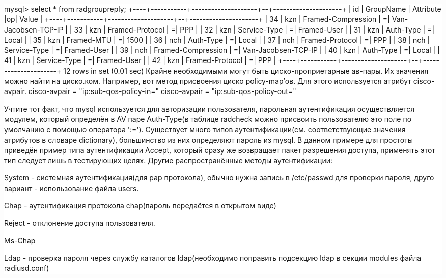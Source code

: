 mysql> select * from radgroupreply;
+----+-----------+--------------------+--+---------------------+
| id | GroupName | Attribute |op| Value |
+----+-----------+--------------------+--+---------------------+
| 34 | kzn | Framed-Compression | =| Van-Jacobsen-TCP-IP |
| 33 | kzn | Framed-Protocol | =| PPP |
| 32 | kzn | Service-Type | =| Framed-User |
| 31 | kzn | Auth-Type | =| Local |
| 35 | kzn | Framed-MTU | =| 1500 |
| 36 | nch | Auth-Type | =| Local |
| 37 | nch | Framed-Protocol | =| PPP |
| 38 | nch | Service-Type | =| Framed-User |
| 39 | nch | Framed-Compression | =| Van-Jacobsen-TCP-IP |
| 40 | kzn | Auth-Type | =| Local |
| 41 | kzn | Service-Type | =| Framed-User |
| 42 | kzn | Framed-Protocol | =| PPP |
+----+-----------+--------------------+--+---------------------+
12 rows in set (0.01 sec)
Крайне необходимыми могут быть циско-проприетарные ав-пары. Их значения можно найти на циско.ком. Например, вот метод присвоения циско policy-map’ов. Для этого используется атрибут cisco-avpair.
cisco-avpair = "ip:sub-qos-policy-in=<in policy name>"
cisco-avpair = "ip:sub-qos-policy-out=<out policy name>"

Учтите тот факт, что mysql используется для авторизации пользователя,
парольная аутентификация осуществляется модулем, который определён в AV
паре Auth-Type(в таблице radcheck можно присвоить пользователю это поле по
умолчанию с помощью оператора ':='). Существует много типов
аутентификации(см. соответствующие значения атрибутов в словаре
dictionary), большинство из них определяют пароль из mysql. В данном
примере для простоты приведён пример типа аутентификации Accept, который
сразу же возвращает пакет разрешения доступа, применять этот тип следует
лишь в тестирующих целях. Другие распространённые методы аутентификации:

System - системная аутентификация(для pap протокола), обычно нужна запись в
/etc/passwd для проверки пароля, друго вариант - использование файла users.

Chap - аутентификация протокола chap(пароль передаётся в открытом виде)

Reject - отклонение доступа пользователя.

Ms-Chap

Ldap - проверка пароля через службу каталогов ldap(необходимо поправить
подсекцию ldap в секции modules файла radiusd.conf)
